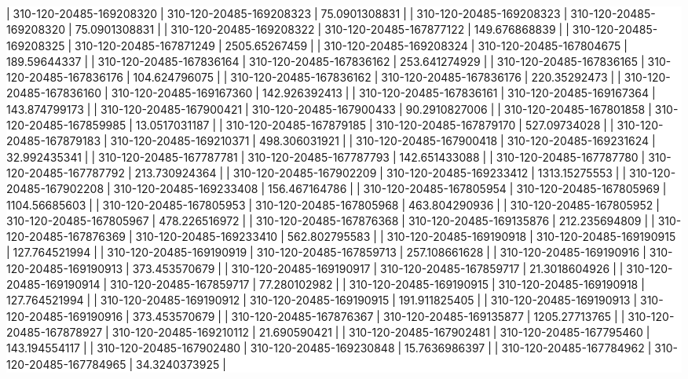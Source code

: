 | 310-120-20485-169208320 | 310-120-20485-169208323 | 75.0901308831 |
| 310-120-20485-169208323 | 310-120-20485-169208320 | 75.0901308831 |
| 310-120-20485-169208322 | 310-120-20485-167877122 | 149.676868839 |
| 310-120-20485-169208325 | 310-120-20485-167871249 | 2505.65267459 |
| 310-120-20485-169208324 | 310-120-20485-167804675 | 189.59644337 |
| 310-120-20485-167836164 | 310-120-20485-167836162 | 253.641274929 |
| 310-120-20485-167836165 | 310-120-20485-167836176 | 104.624796075 |
| 310-120-20485-167836162 | 310-120-20485-167836176 | 220.35292473 |
| 310-120-20485-167836160 | 310-120-20485-169167360 | 142.926392413 |
| 310-120-20485-167836161 | 310-120-20485-169167364 | 143.874799173 |
| 310-120-20485-167900421 | 310-120-20485-167900433 | 90.2910827006 |
| 310-120-20485-167801858 | 310-120-20485-167859985 | 13.0517031187 |
| 310-120-20485-167879185 | 310-120-20485-167879170 | 527.09734028 |
| 310-120-20485-167879183 | 310-120-20485-169210371 | 498.306031921 |
| 310-120-20485-167900418 | 310-120-20485-169231624 | 32.992435341 |
| 310-120-20485-167787781 | 310-120-20485-167787793 | 142.651433088 |
| 310-120-20485-167787780 | 310-120-20485-167787792 | 213.730924364 |
| 310-120-20485-167902209 | 310-120-20485-169233412 | 1313.15275553 |
| 310-120-20485-167902208 | 310-120-20485-169233408 | 156.467164786 |
| 310-120-20485-167805954 | 310-120-20485-167805969 | 1104.56685603 |
| 310-120-20485-167805953 | 310-120-20485-167805968 | 463.804290936 |
| 310-120-20485-167805952 | 310-120-20485-167805967 | 478.226516972 |
| 310-120-20485-167876368 | 310-120-20485-169135876 | 212.235694809 |
| 310-120-20485-167876369 | 310-120-20485-169233410 | 562.802795583 |
| 310-120-20485-169190918 | 310-120-20485-169190915 | 127.764521994 |
| 310-120-20485-169190919 | 310-120-20485-167859713 | 257.108661628 |
| 310-120-20485-169190916 | 310-120-20485-169190913 | 373.453570679 |
| 310-120-20485-169190917 | 310-120-20485-167859717 | 21.3018604926 |
| 310-120-20485-169190914 | 310-120-20485-167859717 | 77.280102982 |
| 310-120-20485-169190915 | 310-120-20485-169190918 | 127.764521994 |
| 310-120-20485-169190912 | 310-120-20485-169190915 | 191.911825405 |
| 310-120-20485-169190913 | 310-120-20485-169190916 | 373.453570679 |
| 310-120-20485-167876367 | 310-120-20485-169135877 | 1205.27713765 |
| 310-120-20485-167878927 | 310-120-20485-169210112 | 21.690590421 |
| 310-120-20485-167902481 | 310-120-20485-167795460 | 143.194554117 |
| 310-120-20485-167902480 | 310-120-20485-169230848 | 15.7636986397 |
| 310-120-20485-167784962 | 310-120-20485-167784965 | 34.3240373925 |